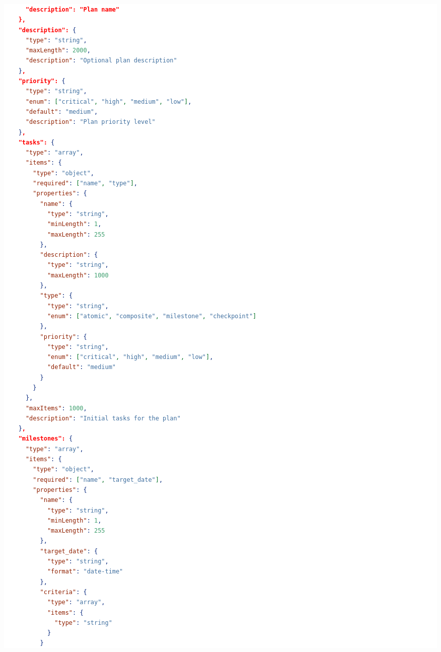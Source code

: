 ```json
      "description": "Plan name"
    },
    "description": {
      "type": "string",
      "maxLength": 2000,
      "description": "Optional plan description"
    },
    "priority": {
      "type": "string",
      "enum": ["critical", "high", "medium", "low"],
      "default": "medium",
      "description": "Plan priority level"
    },
    "tasks": {
      "type": "array",
      "items": {
        "type": "object",
        "required": ["name", "type"],
        "properties": {
          "name": {
            "type": "string",
            "minLength": 1,
            "maxLength": 255
          },
          "description": {
            "type": "string",
            "maxLength": 1000
          },
          "type": {
            "type": "string",
            "enum": ["atomic", "composite", "milestone", "checkpoint"]
          },
          "priority": {
            "type": "string",
            "enum": ["critical", "high", "medium", "low"],
            "default": "medium"
          }
        }
      },
      "maxItems": 1000,
      "description": "Initial tasks for the plan"
    },
    "milestones": {
      "type": "array",
      "items": {
        "type": "object",
        "required": ["name", "target_date"],
        "properties": {
          "name": {
            "type": "string",
            "minLength": 1,
            "maxLength": 255
          },
          "target_date": {
            "type": "string",
            "format": "date-time"
          },
          "criteria": {
            "type": "array",
            "items": {
              "type": "string"
            }
          }
```